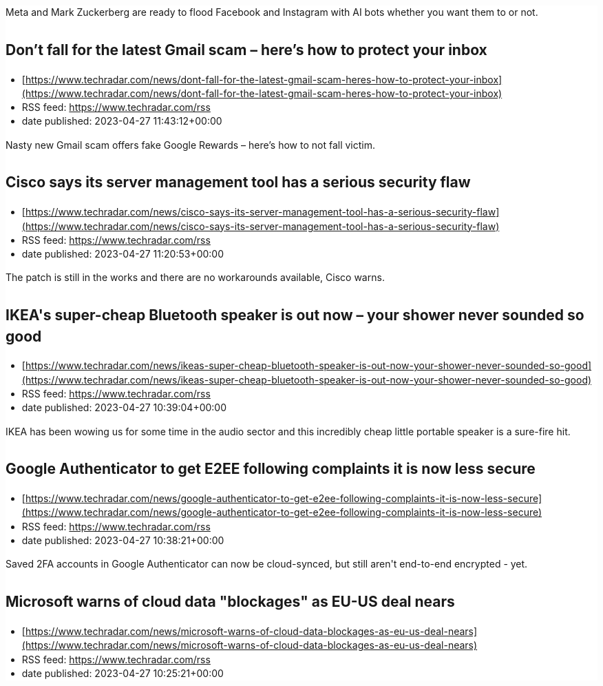 Meta and Mark Zuckerberg are ready to flood Facebook and Instagram with AI bots whether you want them to or not.

## Don’t fall for the latest Gmail scam – here’s how to protect your inbox
 - [https://www.techradar.com/news/dont-fall-for-the-latest-gmail-scam-heres-how-to-protect-your-inbox](https://www.techradar.com/news/dont-fall-for-the-latest-gmail-scam-heres-how-to-protect-your-inbox)
 - RSS feed: https://www.techradar.com/rss
 - date published: 2023-04-27 11:43:12+00:00

Nasty new Gmail scam offers fake Google Rewards – here’s how to not fall victim.

## Cisco says its server management tool has a serious security flaw
 - [https://www.techradar.com/news/cisco-says-its-server-management-tool-has-a-serious-security-flaw](https://www.techradar.com/news/cisco-says-its-server-management-tool-has-a-serious-security-flaw)
 - RSS feed: https://www.techradar.com/rss
 - date published: 2023-04-27 11:20:53+00:00

The patch is still in the works and there are no workarounds available, Cisco warns.

## IKEA's super-cheap Bluetooth speaker is out now – your shower never sounded so good
 - [https://www.techradar.com/news/ikeas-super-cheap-bluetooth-speaker-is-out-now-your-shower-never-sounded-so-good](https://www.techradar.com/news/ikeas-super-cheap-bluetooth-speaker-is-out-now-your-shower-never-sounded-so-good)
 - RSS feed: https://www.techradar.com/rss
 - date published: 2023-04-27 10:39:04+00:00

IKEA has been wowing us for some time in the audio sector and this incredibly cheap little portable speaker is a sure-fire hit.

## Google Authenticator to get E2EE following complaints it is now less secure
 - [https://www.techradar.com/news/google-authenticator-to-get-e2ee-following-complaints-it-is-now-less-secure](https://www.techradar.com/news/google-authenticator-to-get-e2ee-following-complaints-it-is-now-less-secure)
 - RSS feed: https://www.techradar.com/rss
 - date published: 2023-04-27 10:38:21+00:00

Saved 2FA accounts in Google Authenticator can now be cloud-synced, but still aren't end-to-end encrypted - yet.

## Microsoft warns of cloud data "blockages" as EU-US deal nears
 - [https://www.techradar.com/news/microsoft-warns-of-cloud-data-blockages-as-eu-us-deal-nears](https://www.techradar.com/news/microsoft-warns-of-cloud-data-blockages-as-eu-us-deal-nears)
 - RSS feed: https://www.techradar.com/rss
 - date published: 2023-04-27 10:25:21+00:00
